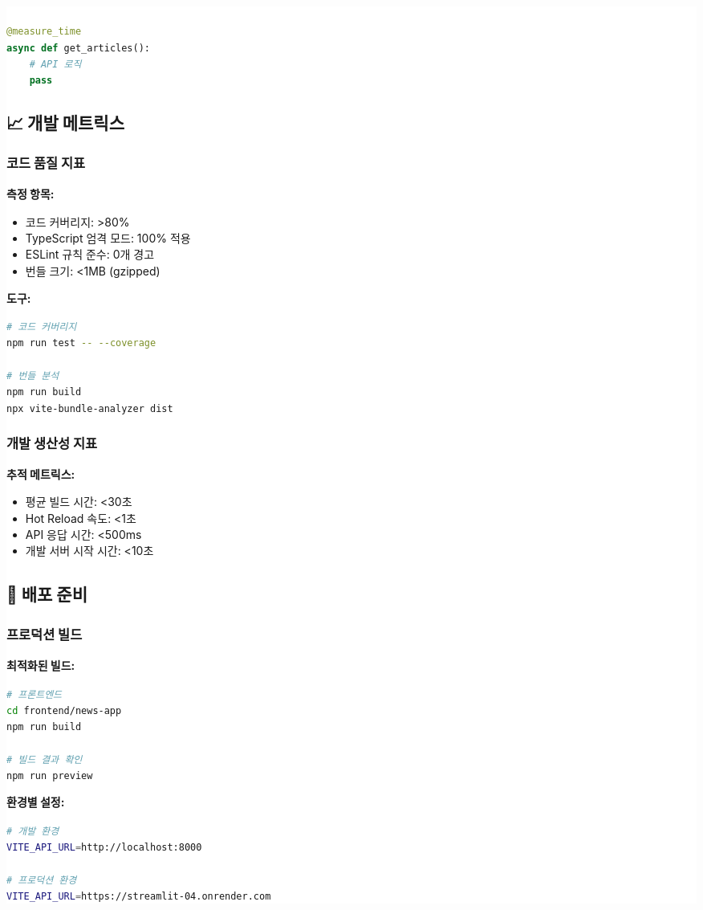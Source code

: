 ```python

@measure_time
async def get_articles():
    # API 로직
    pass
```

## 📈 개발 메트릭스

### 코드 품질 지표

**측정 항목:**
- 코드 커버리지: >80%
- TypeScript 엄격 모드: 100% 적용
- ESLint 규칙 준수: 0개 경고
- 번들 크기: <1MB (gzipped)

**도구:**
```bash
# 코드 커버리지
npm run test -- --coverage

# 번들 분석
npm run build
npx vite-bundle-analyzer dist
```

### 개발 생산성 지표

**추적 메트릭스:**
- 평균 빌드 시간: <30초
- Hot Reload 속도: <1초
- API 응답 시간: <500ms
- 개발 서버 시작 시간: <10초

## 🚀 배포 준비

### 프로덕션 빌드

**최적화된 빌드:**
```bash
# 프론트엔드
cd frontend/news-app
npm run build

# 빌드 결과 확인
npm run preview
```

**환경별 설정:**
```bash
# 개발 환경
VITE_API_URL=http://localhost:8000

# 프로덕션 환경  
VITE_API_URL=https://streamlit-04.onrender.com
```
